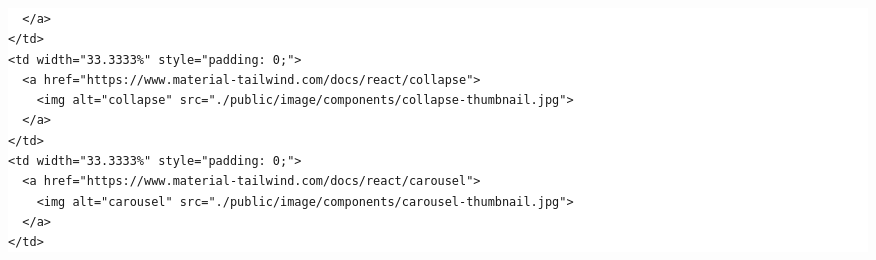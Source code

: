       </a>
    </td>
    <td width="33.3333%" style="padding: 0;">
      <a href="https://www.material-tailwind.com/docs/react/collapse">
        <img alt="collapse" src="./public/image/components/collapse-thumbnail.jpg">
      </a>
    </td>
    <td width="33.3333%" style="padding: 0;">
      <a href="https://www.material-tailwind.com/docs/react/carousel">
        <img alt="carousel" src="./public/image/components/carousel-thumbnail.jpg">
      </a>
    </td>
  </tr>